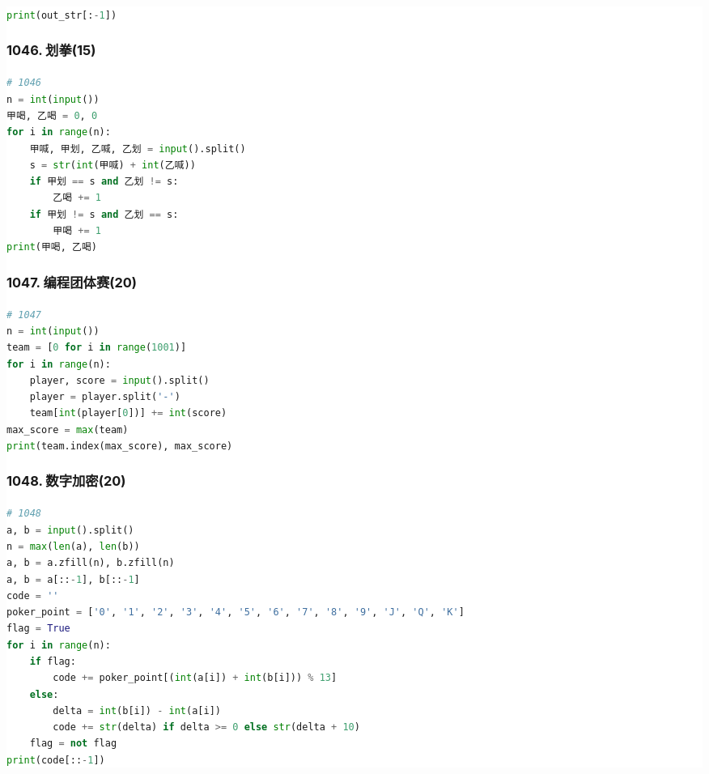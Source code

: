 ```python
print(out_str[:-1])
```

### 1046. 划拳(15)


```python
# 1046
n = int(input())
甲喝, 乙喝 = 0, 0
for i in range(n):
    甲喊, 甲划, 乙喊, 乙划 = input().split()
    s = str(int(甲喊) + int(乙喊))
    if 甲划 == s and 乙划 != s:
        乙喝 += 1
    if 甲划 != s and 乙划 == s:
        甲喝 += 1
print(甲喝, 乙喝)
```

### 1047. 编程团体赛(20)


```python
# 1047
n = int(input())
team = [0 for i in range(1001)]
for i in range(n):
    player, score = input().split()
    player = player.split('-')
    team[int(player[0])] += int(score)
max_score = max(team)
print(team.index(max_score), max_score)
```

### 1048. 数字加密(20)


```python
# 1048
a, b = input().split()
n = max(len(a), len(b))
a, b = a.zfill(n), b.zfill(n)
a, b = a[::-1], b[::-1]
code = ''
poker_point = ['0', '1', '2', '3', '4', '5', '6', '7', '8', '9', 'J', 'Q', 'K']
flag = True
for i in range(n):
    if flag:
        code += poker_point[(int(a[i]) + int(b[i])) % 13]
    else:
        delta = int(b[i]) - int(a[i])
        code += str(delta) if delta >= 0 else str(delta + 10)
    flag = not flag
print(code[::-1])
```
